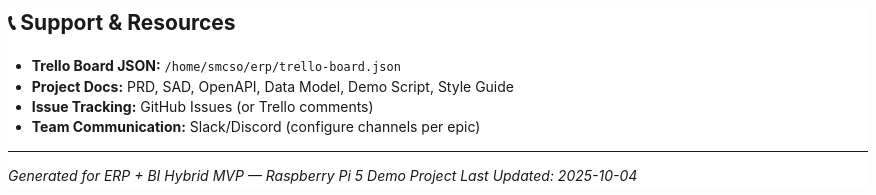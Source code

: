 
## 📞 Support & Resources

- **Trello Board JSON:** `/home/smcso/erp/trello-board.json`
- **Project Docs:** PRD, SAD, OpenAPI, Data Model, Demo Script, Style Guide
- **Issue Tracking:** GitHub Issues (or Trello comments)
- **Team Communication:** Slack/Discord (configure channels per epic)

---

*Generated for ERP + BI Hybrid MVP — Raspberry Pi 5 Demo Project*
*Last Updated: 2025-10-04*
